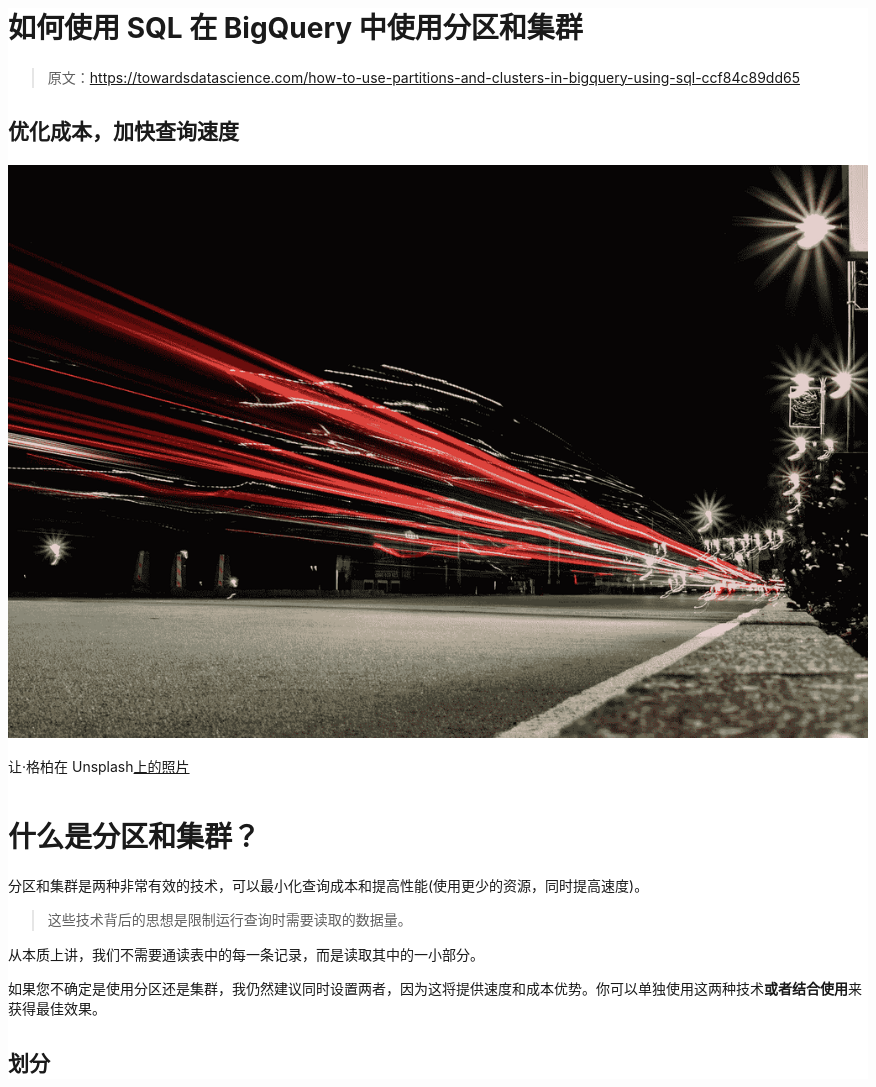 # 如何使用 SQL 在 BigQuery 中使用分区和集群

> 原文：<https://towardsdatascience.com/how-to-use-partitions-and-clusters-in-bigquery-using-sql-ccf84c89dd65>

## 优化成本，加快查询速度

![](img/96cd96126de634bcbc1ef3e04a3e6285.png)

让·格柏在 Unsplash[上的照片](https://unsplash.com?utm_source=medium&utm_medium=referral)

# 什么是分区和集群？

分区和集群是两种非常有效的技术，可以最小化查询成本和提高性能(使用更少的资源，同时提高速度)。

> 这些技术背后的思想是限制运行查询时需要读取的数据量。

从本质上讲，我们不需要通读表中的每一条记录，而是读取其中的一小部分。

如果您不确定是使用分区还是集群，我仍然建议同时设置两者，因为这将提供速度和成本优势。你可以单独使用这两种技术**或者结合使用**来获得最佳效果。

## 划分
